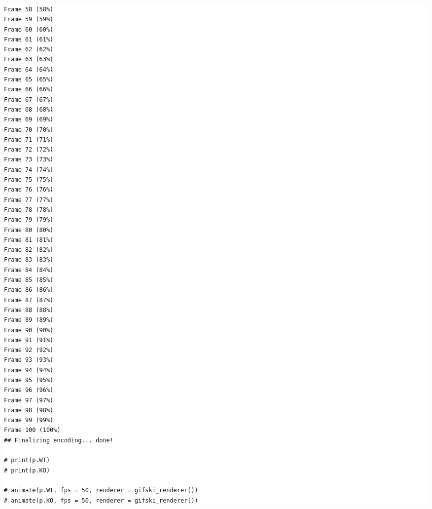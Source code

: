     Frame 58 (58%)
    Frame 59 (59%)
    Frame 60 (60%)
    Frame 61 (61%)
    Frame 62 (62%)
    Frame 63 (63%)
    Frame 64 (64%)
    Frame 65 (65%)
    Frame 66 (66%)
    Frame 67 (67%)
    Frame 68 (68%)
    Frame 69 (69%)
    Frame 70 (70%)
    Frame 71 (71%)
    Frame 72 (72%)
    Frame 73 (73%)
    Frame 74 (74%)
    Frame 75 (75%)
    Frame 76 (76%)
    Frame 77 (77%)
    Frame 78 (78%)
    Frame 79 (79%)
    Frame 80 (80%)
    Frame 81 (81%)
    Frame 82 (82%)
    Frame 83 (83%)
    Frame 84 (84%)
    Frame 85 (85%)
    Frame 86 (86%)
    Frame 87 (87%)
    Frame 88 (88%)
    Frame 89 (89%)
    Frame 90 (90%)
    Frame 91 (91%)
    Frame 92 (92%)
    Frame 93 (93%)
    Frame 94 (94%)
    Frame 95 (95%)
    Frame 96 (96%)
    Frame 97 (97%)
    Frame 98 (98%)
    Frame 99 (99%)
    Frame 100 (100%)
    ## Finalizing encoding... done!

    # print(p.WT)
    # print(p.KO)

    # animate(p.WT, fps = 50, renderer = gifski_renderer())
    # animate(p.KO, fps = 50, renderer = gifski_renderer())
